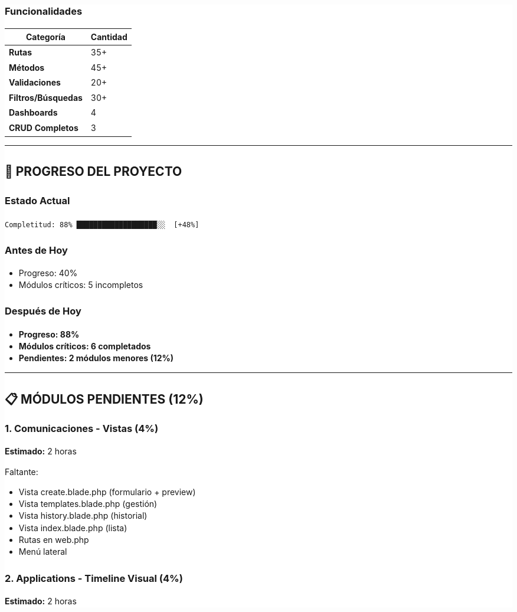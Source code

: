 ### Funcionalidades
| Categoría | Cantidad |
|-----------|----------|
| **Rutas** | 35+ |
| **Métodos** | 45+ |
| **Validaciones** | 20+ |
| **Filtros/Búsquedas** | 30+ |
| **Dashboards** | 4 |
| **CRUD Completos** | 3 |

---

## 🎯 PROGRESO DEL PROYECTO

### Estado Actual
```
Completitud: 88% ███████████████████░░  [+48%]
```

### Antes de Hoy
- Progreso: 40%
- Módulos críticos: 5 incompletos

### Después de Hoy
- **Progreso: 88%**
- **Módulos críticos: 6 completados**
- **Pendientes: 2 módulos menores (12%)**

---

## 📋 MÓDULOS PENDIENTES (12%)

### 1. **Comunicaciones - Vistas** (4%)
**Estimado:** 2 horas

Faltante:
- Vista create.blade.php (formulario + preview)
- Vista templates.blade.php (gestión)
- Vista history.blade.php (historial)
- Vista index.blade.php (lista)
- Rutas en web.php
- Menú lateral

### 2. **Applications - Timeline Visual** (4%)
**Estimado:** 2 horas
